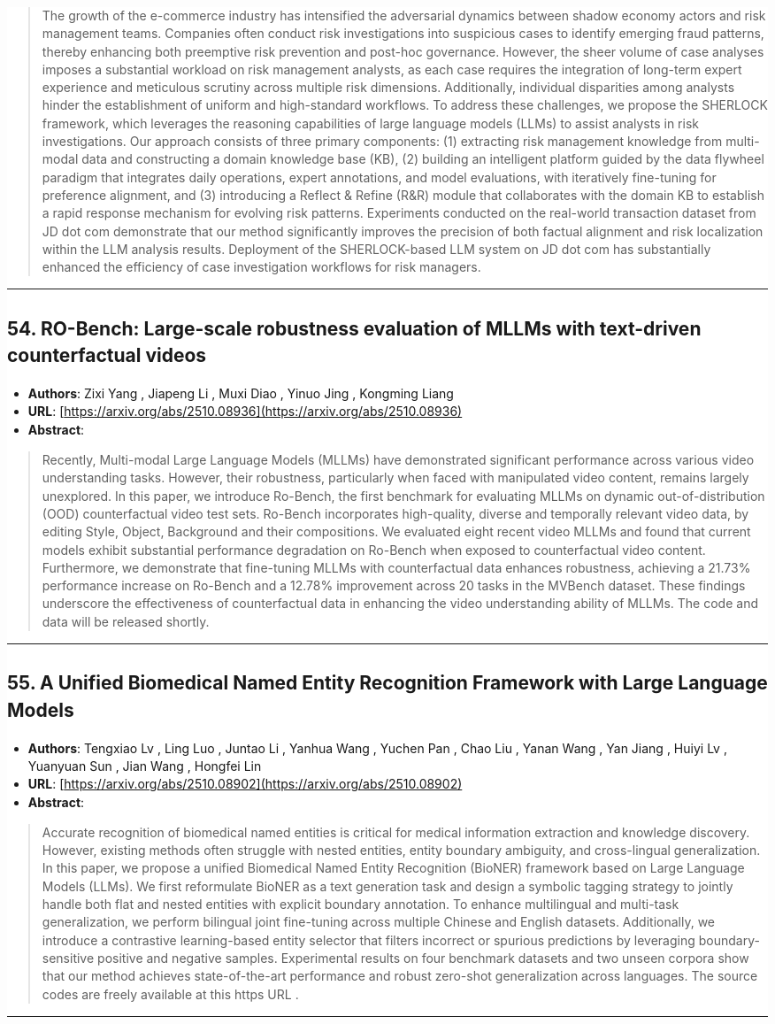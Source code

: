 > The growth of the e-commerce industry has intensified the adversarial dynamics between shadow economy actors and risk management teams. Companies often conduct risk investigations into suspicious cases to identify emerging fraud patterns, thereby enhancing both preemptive risk prevention and post-hoc governance. However, the sheer volume of case analyses imposes a substantial workload on risk management analysts, as each case requires the integration of long-term expert experience and meticulous scrutiny across multiple risk dimensions. Additionally, individual disparities among analysts hinder the establishment of uniform and high-standard workflows. To address these challenges, we propose the SHERLOCK framework, which leverages the reasoning capabilities of large language models (LLMs) to assist analysts in risk investigations. Our approach consists of three primary components: (1) extracting risk management knowledge from multi-modal data and constructing a domain knowledge base (KB), (2) building an intelligent platform guided by the data flywheel paradigm that integrates daily operations, expert annotations, and model evaluations, with iteratively fine-tuning for preference alignment, and (3) introducing a Reflect & Refine (R&R) module that collaborates with the domain KB to establish a rapid response mechanism for evolving risk patterns. Experiments conducted on the real-world transaction dataset from JD dot com demonstrate that our method significantly improves the precision of both factual alignment and risk localization within the LLM analysis results. Deployment of the SHERLOCK-based LLM system on JD dot com has substantially enhanced the efficiency of case investigation workflows for risk managers.

---

## 54. RO-Bench: Large-scale robustness evaluation of MLLMs with text-driven counterfactual videos
- **Authors**: Zixi Yang , Jiapeng Li , Muxi Diao , Yinuo Jing , Kongming Liang
- **URL**: [https://arxiv.org/abs/2510.08936](https://arxiv.org/abs/2510.08936)
- **Abstract**:
> Recently, Multi-modal Large Language Models (MLLMs) have demonstrated significant performance across various video understanding tasks. However, their robustness, particularly when faced with manipulated video content, remains largely unexplored. In this paper, we introduce Ro-Bench, the first benchmark for evaluating MLLMs on dynamic out-of-distribution (OOD) counterfactual video test sets. Ro-Bench incorporates high-quality, diverse and temporally relevant video data, by editing Style, Object, Background and their compositions. We evaluated eight recent video MLLMs and found that current models exhibit substantial performance degradation on Ro-Bench when exposed to counterfactual video content. Furthermore, we demonstrate that fine-tuning MLLMs with counterfactual data enhances robustness, achieving a 21.73% performance increase on Ro-Bench and a 12.78% improvement across 20 tasks in the MVBench dataset. These findings underscore the effectiveness of counterfactual data in enhancing the video understanding ability of MLLMs. The code and data will be released shortly.

---

## 55. A Unified Biomedical Named Entity Recognition Framework with Large Language Models
- **Authors**: Tengxiao Lv , Ling Luo , Juntao Li , Yanhua Wang , Yuchen Pan , Chao Liu , Yanan Wang , Yan Jiang , Huiyi Lv , Yuanyuan Sun , Jian Wang , Hongfei Lin
- **URL**: [https://arxiv.org/abs/2510.08902](https://arxiv.org/abs/2510.08902)
- **Abstract**:
> Accurate recognition of biomedical named entities is critical for medical information extraction and knowledge discovery. However, existing methods often struggle with nested entities, entity boundary ambiguity, and cross-lingual generalization. In this paper, we propose a unified Biomedical Named Entity Recognition (BioNER) framework based on Large Language Models (LLMs). We first reformulate BioNER as a text generation task and design a symbolic tagging strategy to jointly handle both flat and nested entities with explicit boundary annotation. To enhance multilingual and multi-task generalization, we perform bilingual joint fine-tuning across multiple Chinese and English datasets. Additionally, we introduce a contrastive learning-based entity selector that filters incorrect or spurious predictions by leveraging boundary-sensitive positive and negative samples. Experimental results on four benchmark datasets and two unseen corpora show that our method achieves state-of-the-art performance and robust zero-shot generalization across languages. The source codes are freely available at this https URL .

---